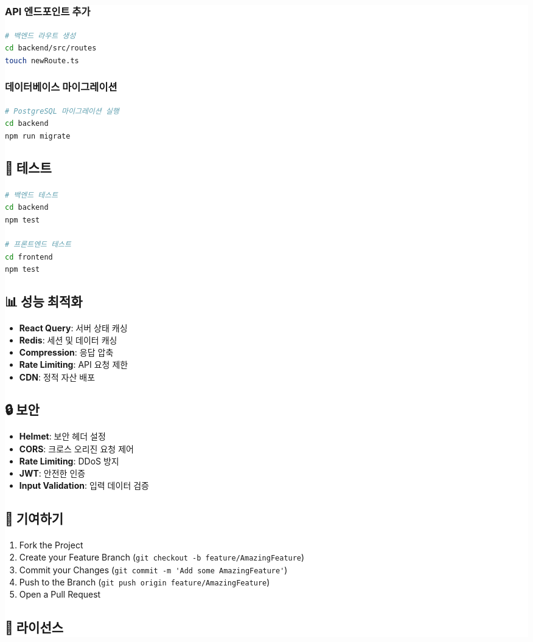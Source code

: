 ### API 엔드포인트 추가
```bash
# 백엔드 라우트 생성
cd backend/src/routes
touch newRoute.ts
```

### 데이터베이스 마이그레이션
```bash
# PostgreSQL 마이그레이션 실행
cd backend
npm run migrate
```

## 🧪 테스트

```bash
# 백엔드 테스트
cd backend
npm test

# 프론트엔드 테스트
cd frontend
npm test
```

## 📊 성능 최적화

- **React Query**: 서버 상태 캐싱
- **Redis**: 세션 및 데이터 캐싱
- **Compression**: 응답 압축
- **Rate Limiting**: API 요청 제한
- **CDN**: 정적 자산 배포

## 🔒 보안

- **Helmet**: 보안 헤더 설정
- **CORS**: 크로스 오리진 요청 제어
- **Rate Limiting**: DDoS 방지
- **JWT**: 안전한 인증
- **Input Validation**: 입력 데이터 검증

## 🤝 기여하기

1. Fork the Project
2. Create your Feature Branch (`git checkout -b feature/AmazingFeature`)
3. Commit your Changes (`git commit -m 'Add some AmazingFeature'`)
4. Push to the Branch (`git push origin feature/AmazingFeature`)
5. Open a Pull Request

## 📄 라이선스
